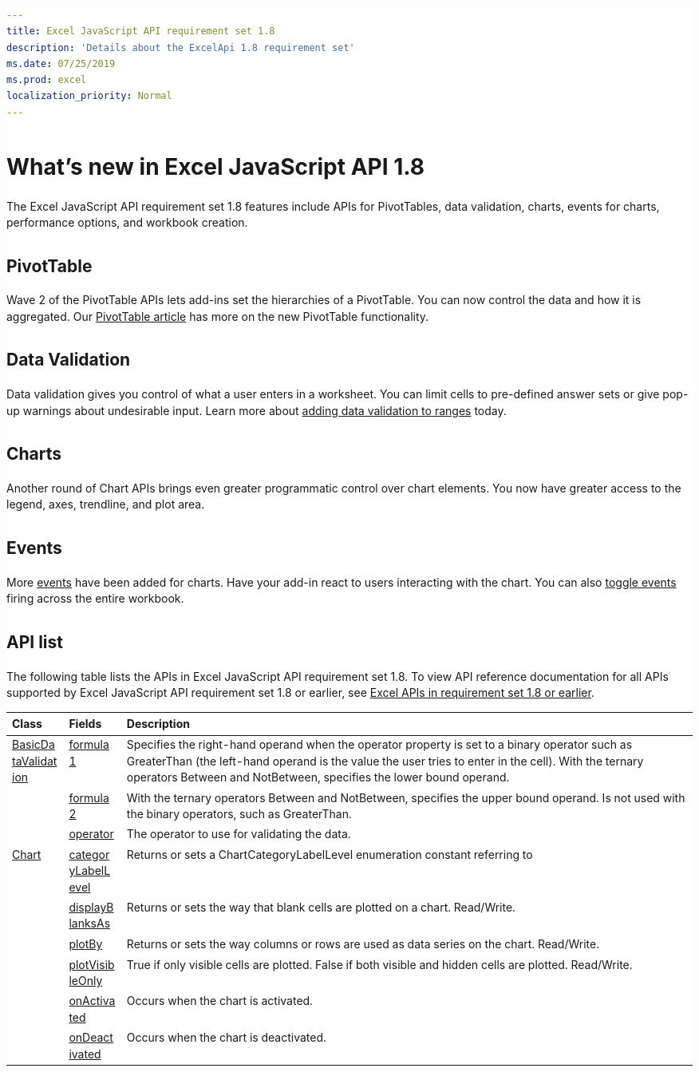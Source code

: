 ```yaml
---
title: Excel JavaScript API requirement set 1.8
description: 'Details about the ExcelApi 1.8 requirement set'
ms.date: 07/25/2019
ms.prod: excel
localization_priority: Normal
---
```


# What’s new in Excel JavaScript API 1.8

The Excel JavaScript API requirement set 1.8 features include APIs for PivotTables, data validation, charts, events for charts, performance options, and workbook creation.

## PivotTable

Wave 2 of the PivotTable APIs lets add-ins set the hierarchies of a PivotTable. You can now control the data and how it is aggregated. Our [PivotTable article](/office/dev/add-ins/excel/excel-add-ins-pivottables) has more on the new PivotTable functionality.

## Data Validation

Data validation gives you control of what a user enters in a worksheet. You can limit cells to pre-defined answer sets or give pop-up warnings about undesirable input. Learn more about [adding data validation to ranges](/office/dev/add-ins/excel/excel-add-ins-data-validation) today.

## Charts

Another round of Chart APIs brings even greater programmatic control over chart elements. You now have greater access to the legend, axes, trendline, and plot area.

## Events

More [events](/office/dev/add-ins/excel/excel-add-ins-events) have been added for charts. Have your add-in react to users interacting with the chart. You can also [toggle events](/office/dev/add-ins/excel/performance#enable-and-disable-events) firing across the entire workbook.

## API list

The following table lists the APIs in Excel JavaScript API requirement set 1.8. To view API reference documentation for all APIs supported by Excel JavaScript API requirement set 1.8 or earlier, see [Excel APIs in requirement set 1.8 or earlier](/javascript/api/excel?view=excel-js-1.8).

| Class | Fields | Description |
|:---|:---|:---|
|[BasicDataValidation](/javascript/api/excel/excel.basicdatavalidation)|[formula1](/javascript/api/excel/excel.basicdatavalidation#formula1)|Specifies the right-hand operand when the operator property is set to a binary operator such as GreaterThan (the left-hand operand is the value the user tries to enter in the cell). With the ternary operators Between and NotBetween, specifies the lower bound operand.|
||[formula2](/javascript/api/excel/excel.basicdatavalidation#formula2)|With the ternary operators Between and NotBetween, specifies the upper bound operand. Is not used with the binary operators, such as GreaterThan.|
||[operator](/javascript/api/excel/excel.basicdatavalidation#operator)|The operator to use for validating the data.|
|[Chart](/javascript/api/excel/excel.chart)|[categoryLabelLevel](/javascript/api/excel/excel.chart#categorylabellevel)|Returns or sets a ChartCategoryLabelLevel enumeration constant referring to|
||[displayBlanksAs](/javascript/api/excel/excel.chart#displayblanksas)|Returns or sets the way that blank cells are plotted on a chart. Read/Write.|
||[plotBy](/javascript/api/excel/excel.chart#plotby)|Returns or sets the way columns or rows are used as data series on the chart. Read/Write.|
||[plotVisibleOnly](/javascript/api/excel/excel.chart#plotvisibleonly)|True if only visible cells are plotted. False if both visible and hidden cells are plotted. Read/Write.|
||[onActivated](/javascript/api/excel/excel.chart#onactivated)|Occurs when the chart is activated.|
||[onDeactivated](/javascript/api/excel/excel.chart#ondeactivated)|Occurs when the chart is deactivated.|